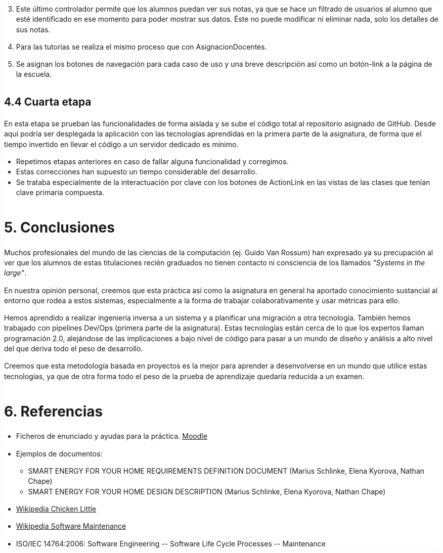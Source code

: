 3. Este último controlador permite que los alumnos puedan ver sus notas, ya que se hace un filtrado de usuarios al alumno que esté identificado en ese momento para poder mostrar sus datos. Éste no puede modificar ni eliminar nada, solo los detalles de sus notas.

4. Para las tutorías se realiza el mismo proceso que con AsignacionDocentes.

5. Se asignan los botones de navegación para cada caso de uso y una breve descripción así como un botón-link a la página de la escuela.

## 4.4 Cuarta etapa

En esta etapa se prueban las funcionalidades de forma aislada y se sube el código total al repositorio asignado de GitHub. Desde aquí podría ser desplegada la aplicación con las tecnologías aprendidas en la primera parte de la asignatura, de forma que el tiempo invertido en llevar el código a un servidor dedicado es mínimo.

- Repetimos etapas anteriores en caso de fallar alguna funcionalidad y corregimos.
- Estas correcciones han supuesto un tiempo considerable del desarrollo.
- Se trataba especialmente de la interactuación por clave con los botones de ActionLink en las vistas de las clases que tenían clave primaria compuesta.
 
# 5. Conclusiones

Muchos profesionales del mundo de las ciencias de la computación (ej. Guido Van Rossum) han expresado ya su precupación al ver que los alumnos de estas titulaciones recién graduados no tienen contacto  ni consciencia de los llamados *"Systems in the large"*. 

En nuestra opinión personal, creemos que esta práctica así como la asignatura en general ha aportado conocimiento sustancial al entorno que rodea a estos sistemas, especialmente a la forma de trabajar colaborativamente y usar métricas para ello.

Hemos aprendido a realizar ingeniería inversa a un sistema y a planificar una migración a otra tecnología. También hemos trabajado con pipelines Dev/Ops (primera parte de la asignatura). Estas tecnologías están cerca de lo que los expertos llaman programación 2.0, alejándose de las implicaciones a bajo nivel de código para pasar a un mundo de diseño y análisis a alto nivel del que deriva todo el peso de desarrollo.

Creemos que esta metodología basada en proyectos es la mejor para aprender a desenvolverse en un mundo que utilice estas tecnologías, ya que de otra forma todo el peso de la prueba de aprendizaje quedaría reducida a un examen. 

# 6. Referencias

- Ficheros de enunciado y ayudas para la práctica. [Moodle](https://moodle.upm.es/titulaciones/oficiales/course/view.php?id=7674)

- Ejemplos de documentos:
    - SMART ENERGY FOR YOUR HOME REQUIREMENTS DEFINITION DOCUMENT (Marius Schlinke, Elena Kyorova, Nathan Chape)
    - SMART ENERGY FOR YOUR HOME DESIGN DESCRIPTION (Marius Schlinke, Elena Kyorova, Nathan Chape)

- [Wikipedia Chicken Little](https://es.wikipedia.org/wiki/Chicken_Little)
- [Wikipedia Software Maintenance](https://en.wikipedia.org/wiki/Software_maintenance)
- ISO/IEC 14764:2006: Software Engineering -- Software Life Cycle Processes -- Maintenance

